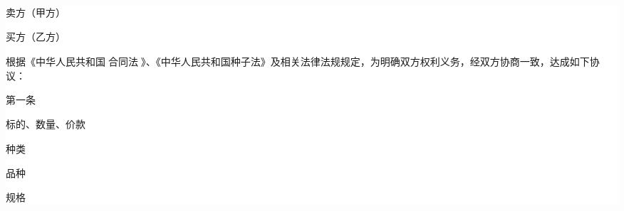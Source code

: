 
 




卖方（甲方）

                      






买方（乙方）

                      






根据《中华人民共和国
合同法
》、《中华人民共和国种子法》及相关法律法规规定，为明确双方权利义务，经双方协商一致，达成如下协议：






第一条

  

标的、数量、价款








 

  

   



种类







   



品种







   



规格





